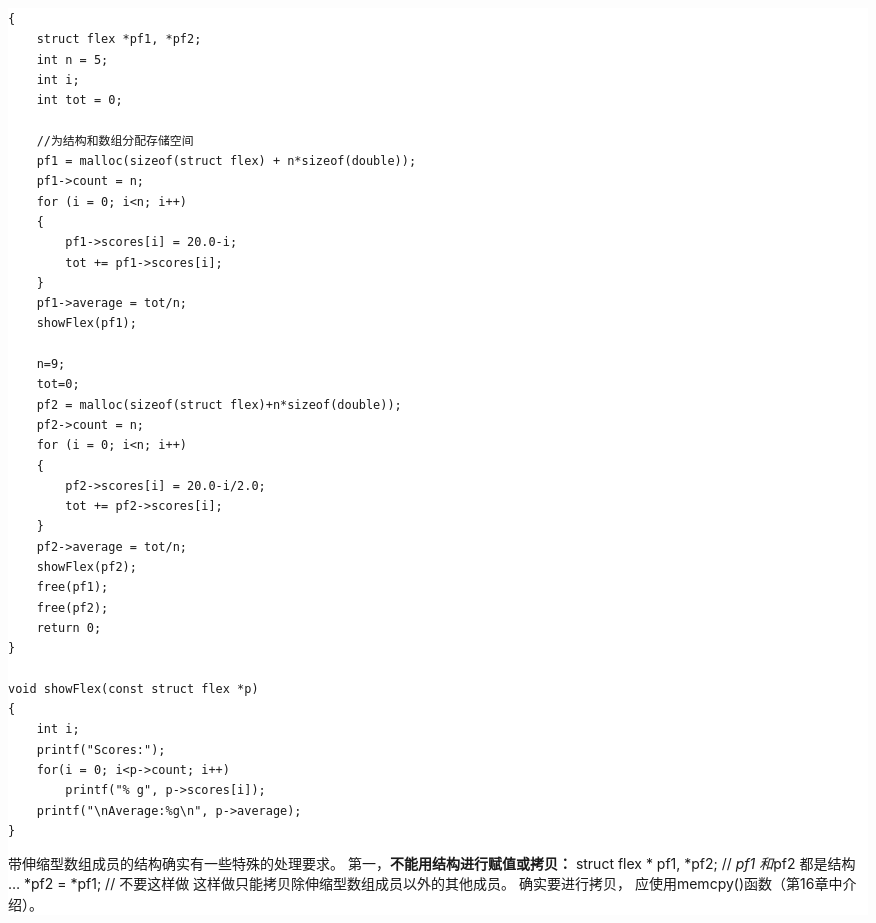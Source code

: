 ```
{
    struct flex *pf1, *pf2;
    int n = 5;
    int i;
    int tot = 0;

    //为结构和数组分配存储空间
    pf1 = malloc(sizeof(struct flex) + n*sizeof(double));
    pf1->count = n;
    for (i = 0; i<n; i++)
    {
        pf1->scores[i] = 20.0-i;
        tot += pf1->scores[i];
    }
    pf1->average = tot/n;
    showFlex(pf1);

    n=9;
    tot=0;
    pf2 = malloc(sizeof(struct flex)+n*sizeof(double));
    pf2->count = n;
    for (i = 0; i<n; i++)
    {
        pf2->scores[i] = 20.0-i/2.0;
        tot += pf2->scores[i];
    }
    pf2->average = tot/n;
    showFlex(pf2);
    free(pf1);
    free(pf2);
    return 0;
}

void showFlex(const struct flex *p)
{
    int i;
    printf("Scores:");
    for(i = 0; i<p->count; i++)
        printf("% g", p->scores[i]);
    printf("\nAverage:%g\n", p->average);
}

```

带伸缩型数组成员的结构确实有一些特殊的处理要求。
第一，**不能用结构进行赋值或拷贝：**
struct flex * pf1, *pf2; // *pf1 和*pf2 都是结构
 … 
*pf2 = *pf1; // 不要这样做 
这样做只能拷贝除伸缩型数组成员以外的其他成员。
确实要进行拷贝， 应使用memcpy()函数（第16章中介绍）。
